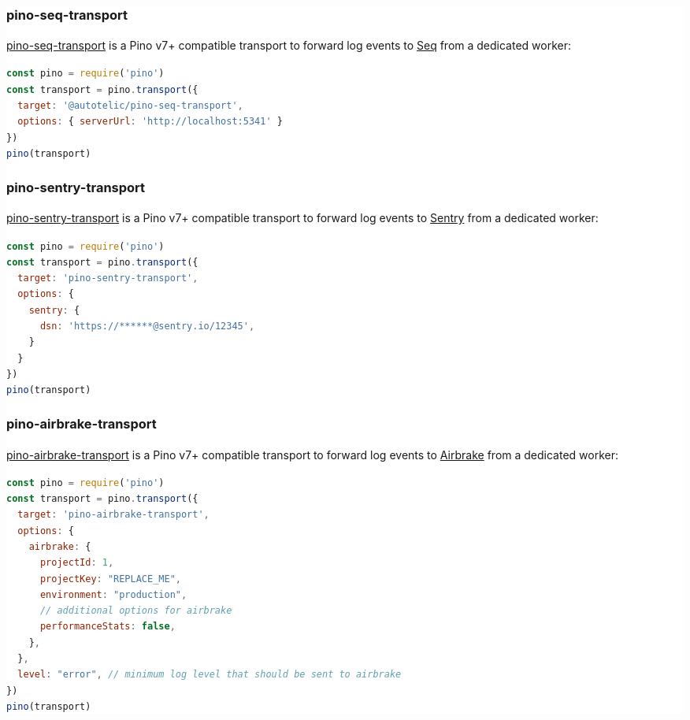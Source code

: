 [pino-seq]: https://www.npmjs.com/package/pino-seq
[Seq]: https://datalust.co/seq

<a id="pino-seq-transport"></a>

### pino-seq-transport

[pino-seq-transport][pino-seq-transport] is a Pino v7+ compatible transport to forward log events to [Seq][Seq]
from a dedicated worker:

```js
const pino = require('pino')
const transport = pino.transport({
  target: '@autotelic/pino-seq-transport',
  options: { serverUrl: 'http://localhost:5341' }
})
pino(transport)
```

[pino-seq-transport]: https://github.com/autotelic/pino-seq-transport

<a id="pino-sentry-transport"></a>

### pino-sentry-transport

[pino-sentry-transport][pino-sentry-transport] is a Pino v7+ compatible transport to forward log events to [Sentry][Sentry]
from a dedicated worker:

```js
const pino = require('pino')
const transport = pino.transport({
  target: 'pino-sentry-transport',
  options: {
    sentry: {
      dsn: 'https://******@sentry.io/12345',
    }
  }
})
pino(transport)
```

[pino-sentry-transport]: https://github.com/tomer-yechiel/pino-sentry-transport

<a id="pino-airbrake-transport"></a>

### pino-airbrake-transport

[pino-airbrake-transport][pino-airbrake-transport] is a Pino v7+ compatible transport to forward log events to [Airbrake][Airbrake]
from a dedicated worker:

```js
const pino = require('pino')
const transport = pino.transport({
  target: 'pino-airbrake-transport',
  options: {
    airbrake: {
      projectId: 1,
      projectKey: "REPLACE_ME",
      environment: "production",
      // additional options for airbrake
      performanceStats: false,
    },
  },
  level: "error", // minimum log level that should be sent to airbrake
})
pino(transport)
```


[worker-thread]: https://nodejs.org/dist/latest-v14.x/docs/api/worker_threads.html
[pino-transport]: /docs/api/docs/reference/api#pino-transport
[sca]: https://developer.mozilla.org/en-US/docs/Web/API/Web_Workers_API/Structured_clone_algorithm
[pino-cloudwatch]: https://github.com/dbhowell/pino-cloudwatch
[Amazon CloudWatch]: https://aws.amazon.com/cloudwatch/
[pino-couch]: https://github.com/IBM/pino-couch
[CouchDB]: https://couchdb.apache.org
[pino-elasticsearch]: https://github.com/pinojs/pino-elasticsearch
[elasticsearch]: https://www.elastic.co/products/elasticsearch
[kibana]: https://www.elastic.co/products/kibana
[pino-gelf]: https://github.com/pinojs/pino-gelf
[gelf]: https://docs.graylog.org/en/2.1/pages/gelf.html
[graylog]: https://www.graylog.org/
[pino-mysql]: https://www.npmjs.com/package/pino-mysql
[MySQL]: https://www.mysql.com/
[MariaDB]: https://mariadb.org/
[JSONDT]: https://dev.mysql.com/doc/refman/8.0/en/json.html
[pino-redis]: https://github.com/buianhthang/pino-redis
[Redis]: https://redis.io/
[pino-sentry]: https://www.npmjs.com/package/pino-sentry
[Sentry]: https://sentry.io/
[pino-airbrake-transport]: https://github.com/enricodeleo/pino-airbrake-transport
[Airbrake]: https://airbrake.io/
[pino-socket]: https://www.npmjs.com/package/pino-socket
[pino-datadog-transport]: https://github.com/theogravity/pino-datadog-transport
[Datadog]: https://www.datadoghq.com/
[pino-syslog]: https://www.npmjs.com/package/pino-syslog
[rfc3164]: https://tools.ietf.org/html/rfc3164
[logstash]: https://www.elastic.co/products/logstash
[pino-slack-webhook]: https://github.com/youngkiu/pino-slack-webhook
[Slack]: https://slack.com/
[pino-pretty]: https://github.com/pinojs/pino-pretty